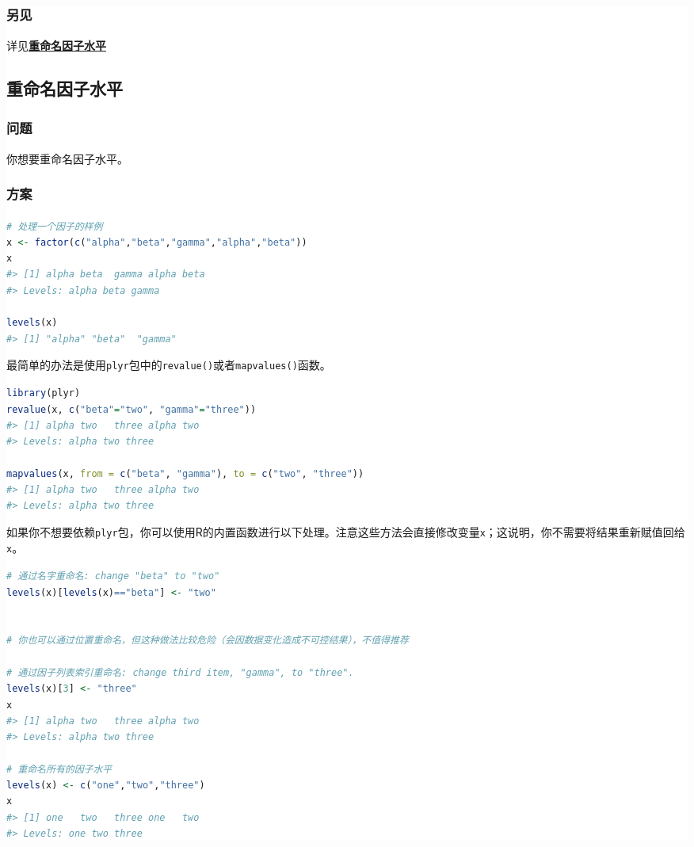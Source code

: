 ### 另见

详见[**重命名因子水平**](http://www.jianshu.com/p/fbbdb180b39e)


## 重命名因子水平

### 问题

你想要重命名因子水平。

### 方案

```R
# 处理一个因子的样例
x <- factor(c("alpha","beta","gamma","alpha","beta"))
x
#> [1] alpha beta  gamma alpha beta 
#> Levels: alpha beta gamma

levels(x)
#> [1] "alpha" "beta"  "gamma"
```

最简单的办法是使用`plyr`包中的`revalue()`或者`mapvalues()`函数。

```R
library(plyr)
revalue(x, c("beta"="two", "gamma"="three"))
#> [1] alpha two   three alpha two  
#> Levels: alpha two three

mapvalues(x, from = c("beta", "gamma"), to = c("two", "three"))
#> [1] alpha two   three alpha two  
#> Levels: alpha two three
```

如果你不想要依赖`plyr`包，你可以使用R的内置函数进行以下处理。注意这些方法会直接修改变量`x`；这说明，你不需要将结果重新赋值回给`x`。

```R
# 通过名字重命名: change "beta" to "two"
levels(x)[levels(x)=="beta"] <- "two"


# 你也可以通过位置重命名，但这种做法比较危险（会因数据变化造成不可控结果），不值得推荐

# 通过因子列表索引重命名: change third item, "gamma", to "three".
levels(x)[3] <- "three"
x
#> [1] alpha two   three alpha two  
#> Levels: alpha two three

# 重命名所有的因子水平
levels(x) <- c("one","two","three")
x
#> [1] one   two   three one   two  
#> Levels: one two three
```
